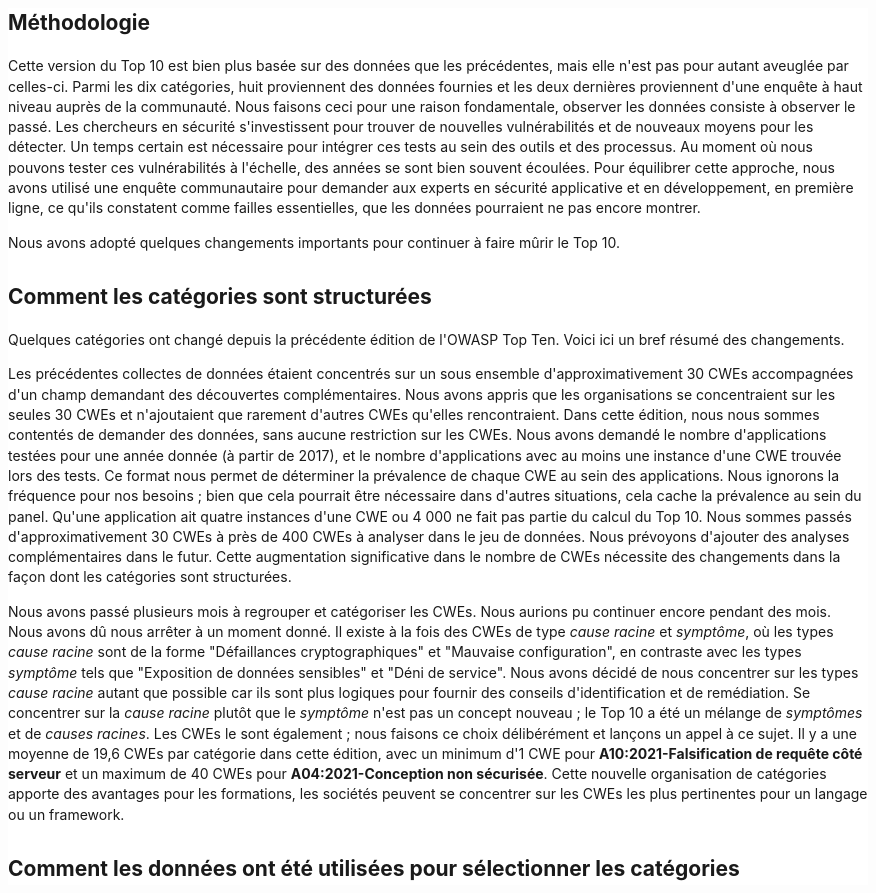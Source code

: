 ## Méthodologie

Cette version du Top 10 est bien plus basée sur des données que les précédentes, mais elle n'est pas pour autant aveuglée par celles-ci. Parmi les dix catégories, huit proviennent des données fournies et les deux dernières proviennent d'une enquête à haut niveau auprès de la communauté. Nous faisons ceci pour une raison fondamentale, observer les données consiste à observer le passé. Les chercheurs en sécurité s'investissent pour trouver de nouvelles vulnérabilités et de nouveaux moyens pour les détecter. Un temps certain est nécessaire pour intégrer ces tests au sein des outils et des processus. Au moment où nous pouvons tester ces vulnérabilités à l'échelle, des années se sont bien souvent écoulées. Pour équilibrer cette approche, nous avons utilisé une enquête communautaire pour demander aux experts en sécurité applicative et en développement, en première ligne, ce qu'ils constatent comme failles essentielles, que les données pourraient ne pas encore montrer.

Nous avons adopté quelques changements importants pour continuer à faire mûrir le Top 10.

## Comment les catégories sont structurées

Quelques catégories ont changé depuis la précédente édition de l'OWASP Top Ten. Voici ici un bref résumé des changements.

Les précédentes collectes de données étaient concentrés sur un sous ensemble d'approximativement 30 CWEs accompagnées d'un champ demandant des découvertes complémentaires. Nous avons appris que les organisations se concentraient sur les seules 30 CWEs et n'ajoutaient que rarement d'autres CWEs qu'elles rencontraient. Dans cette édition, nous nous sommes contentés de demander des données, sans aucune restriction sur les CWEs. Nous avons demandé le nombre d'applications testées pour une année donnée (à partir de 2017), et le nombre d'applications avec au moins une instance d'une CWE trouvée lors des tests. Ce format nous permet de déterminer la prévalence de chaque CWE au sein des applications. Nous ignorons la fréquence pour nos besoins ; bien que cela pourrait être nécessaire dans d'autres situations, cela cache la prévalence au sein du panel. Qu'une application ait quatre instances d'une CWE ou 4 000 ne fait pas partie du calcul du Top 10. Nous sommes passés d'approximativement 30 CWEs à près de 400 CWEs à analyser dans le jeu de données. Nous prévoyons d'ajouter des analyses complémentaires dans le futur. Cette augmentation significative dans le nombre de CWEs nécessite des changements dans la façon dont les catégories sont structurées.

Nous avons passé plusieurs mois à regrouper et catégoriser les CWEs. Nous aurions pu continuer encore pendant des mois. Nous avons dû nous arrêter à un moment donné. Il existe à la fois des CWEs de type *cause racine* et *symptôme*, où les types *cause racine* sont de la forme "Défaillances cryptographiques" et "Mauvaise configuration", en contraste avec les types *symptôme* tels que "Exposition de données sensibles" et "Déni de service". Nous avons décidé de nous concentrer sur les types *cause racine* autant que possible car ils sont plus logiques pour fournir des conseils d'identification et de remédiation. Se concentrer sur la *cause racine* plutôt que le *symptôme* n'est pas un concept nouveau ; le Top 10 a été un mélange de *symptômes* et de *causes racines*. Les CWEs le sont également ; nous faisons ce choix délibérément et lançons un appel à ce sujet. Il y a une moyenne de 19,6 CWEs par catégorie dans cette édition, avec un minimum d'1 CWE pour **A10:2021-Falsification de requête côté serveur** et un maximum de 40 CWEs pour **A04:2021-Conception non sécurisée**. Cette nouvelle organisation de catégories apporte des avantages pour les formations, les sociétés peuvent se concentrer sur les CWEs les plus pertinentes pour un langage ou un framework.

## Comment les données ont été utilisées pour sélectionner les catégories
